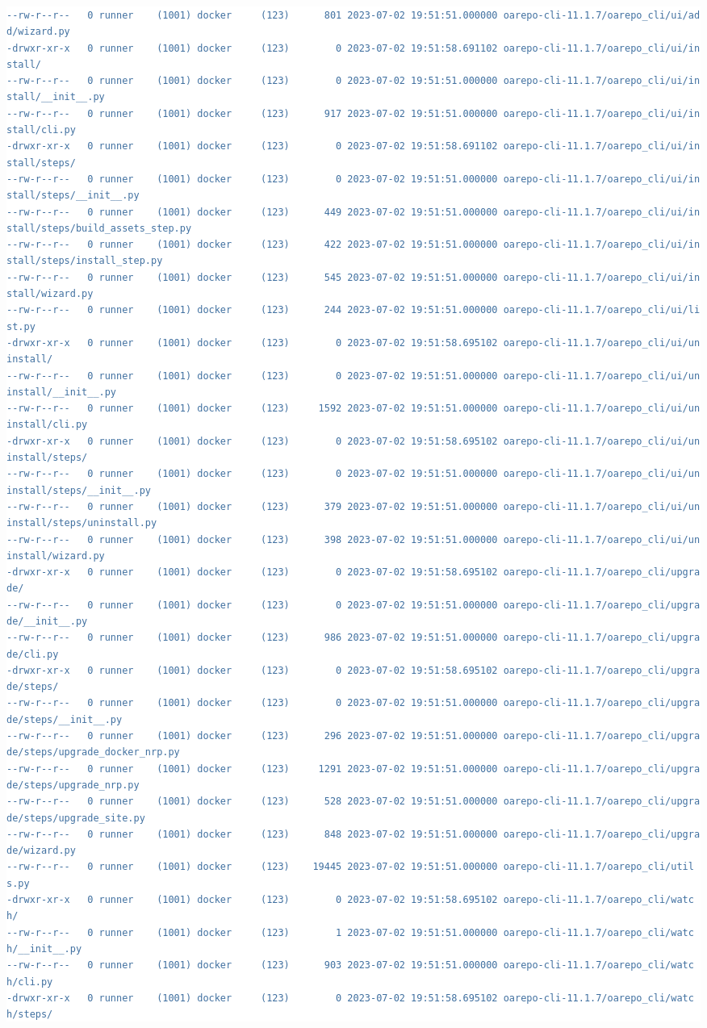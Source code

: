 ```diff
--rw-r--r--   0 runner    (1001) docker     (123)      801 2023-07-02 19:51:51.000000 oarepo-cli-11.1.7/oarepo_cli/ui/add/wizard.py
-drwxr-xr-x   0 runner    (1001) docker     (123)        0 2023-07-02 19:51:58.691102 oarepo-cli-11.1.7/oarepo_cli/ui/install/
--rw-r--r--   0 runner    (1001) docker     (123)        0 2023-07-02 19:51:51.000000 oarepo-cli-11.1.7/oarepo_cli/ui/install/__init__.py
--rw-r--r--   0 runner    (1001) docker     (123)      917 2023-07-02 19:51:51.000000 oarepo-cli-11.1.7/oarepo_cli/ui/install/cli.py
-drwxr-xr-x   0 runner    (1001) docker     (123)        0 2023-07-02 19:51:58.691102 oarepo-cli-11.1.7/oarepo_cli/ui/install/steps/
--rw-r--r--   0 runner    (1001) docker     (123)        0 2023-07-02 19:51:51.000000 oarepo-cli-11.1.7/oarepo_cli/ui/install/steps/__init__.py
--rw-r--r--   0 runner    (1001) docker     (123)      449 2023-07-02 19:51:51.000000 oarepo-cli-11.1.7/oarepo_cli/ui/install/steps/build_assets_step.py
--rw-r--r--   0 runner    (1001) docker     (123)      422 2023-07-02 19:51:51.000000 oarepo-cli-11.1.7/oarepo_cli/ui/install/steps/install_step.py
--rw-r--r--   0 runner    (1001) docker     (123)      545 2023-07-02 19:51:51.000000 oarepo-cli-11.1.7/oarepo_cli/ui/install/wizard.py
--rw-r--r--   0 runner    (1001) docker     (123)      244 2023-07-02 19:51:51.000000 oarepo-cli-11.1.7/oarepo_cli/ui/list.py
-drwxr-xr-x   0 runner    (1001) docker     (123)        0 2023-07-02 19:51:58.695102 oarepo-cli-11.1.7/oarepo_cli/ui/uninstall/
--rw-r--r--   0 runner    (1001) docker     (123)        0 2023-07-02 19:51:51.000000 oarepo-cli-11.1.7/oarepo_cli/ui/uninstall/__init__.py
--rw-r--r--   0 runner    (1001) docker     (123)     1592 2023-07-02 19:51:51.000000 oarepo-cli-11.1.7/oarepo_cli/ui/uninstall/cli.py
-drwxr-xr-x   0 runner    (1001) docker     (123)        0 2023-07-02 19:51:58.695102 oarepo-cli-11.1.7/oarepo_cli/ui/uninstall/steps/
--rw-r--r--   0 runner    (1001) docker     (123)        0 2023-07-02 19:51:51.000000 oarepo-cli-11.1.7/oarepo_cli/ui/uninstall/steps/__init__.py
--rw-r--r--   0 runner    (1001) docker     (123)      379 2023-07-02 19:51:51.000000 oarepo-cli-11.1.7/oarepo_cli/ui/uninstall/steps/uninstall.py
--rw-r--r--   0 runner    (1001) docker     (123)      398 2023-07-02 19:51:51.000000 oarepo-cli-11.1.7/oarepo_cli/ui/uninstall/wizard.py
-drwxr-xr-x   0 runner    (1001) docker     (123)        0 2023-07-02 19:51:58.695102 oarepo-cli-11.1.7/oarepo_cli/upgrade/
--rw-r--r--   0 runner    (1001) docker     (123)        0 2023-07-02 19:51:51.000000 oarepo-cli-11.1.7/oarepo_cli/upgrade/__init__.py
--rw-r--r--   0 runner    (1001) docker     (123)      986 2023-07-02 19:51:51.000000 oarepo-cli-11.1.7/oarepo_cli/upgrade/cli.py
-drwxr-xr-x   0 runner    (1001) docker     (123)        0 2023-07-02 19:51:58.695102 oarepo-cli-11.1.7/oarepo_cli/upgrade/steps/
--rw-r--r--   0 runner    (1001) docker     (123)        0 2023-07-02 19:51:51.000000 oarepo-cli-11.1.7/oarepo_cli/upgrade/steps/__init__.py
--rw-r--r--   0 runner    (1001) docker     (123)      296 2023-07-02 19:51:51.000000 oarepo-cli-11.1.7/oarepo_cli/upgrade/steps/upgrade_docker_nrp.py
--rw-r--r--   0 runner    (1001) docker     (123)     1291 2023-07-02 19:51:51.000000 oarepo-cli-11.1.7/oarepo_cli/upgrade/steps/upgrade_nrp.py
--rw-r--r--   0 runner    (1001) docker     (123)      528 2023-07-02 19:51:51.000000 oarepo-cli-11.1.7/oarepo_cli/upgrade/steps/upgrade_site.py
--rw-r--r--   0 runner    (1001) docker     (123)      848 2023-07-02 19:51:51.000000 oarepo-cli-11.1.7/oarepo_cli/upgrade/wizard.py
--rw-r--r--   0 runner    (1001) docker     (123)    19445 2023-07-02 19:51:51.000000 oarepo-cli-11.1.7/oarepo_cli/utils.py
-drwxr-xr-x   0 runner    (1001) docker     (123)        0 2023-07-02 19:51:58.695102 oarepo-cli-11.1.7/oarepo_cli/watch/
--rw-r--r--   0 runner    (1001) docker     (123)        1 2023-07-02 19:51:51.000000 oarepo-cli-11.1.7/oarepo_cli/watch/__init__.py
--rw-r--r--   0 runner    (1001) docker     (123)      903 2023-07-02 19:51:51.000000 oarepo-cli-11.1.7/oarepo_cli/watch/cli.py
-drwxr-xr-x   0 runner    (1001) docker     (123)        0 2023-07-02 19:51:58.695102 oarepo-cli-11.1.7/oarepo_cli/watch/steps/
```